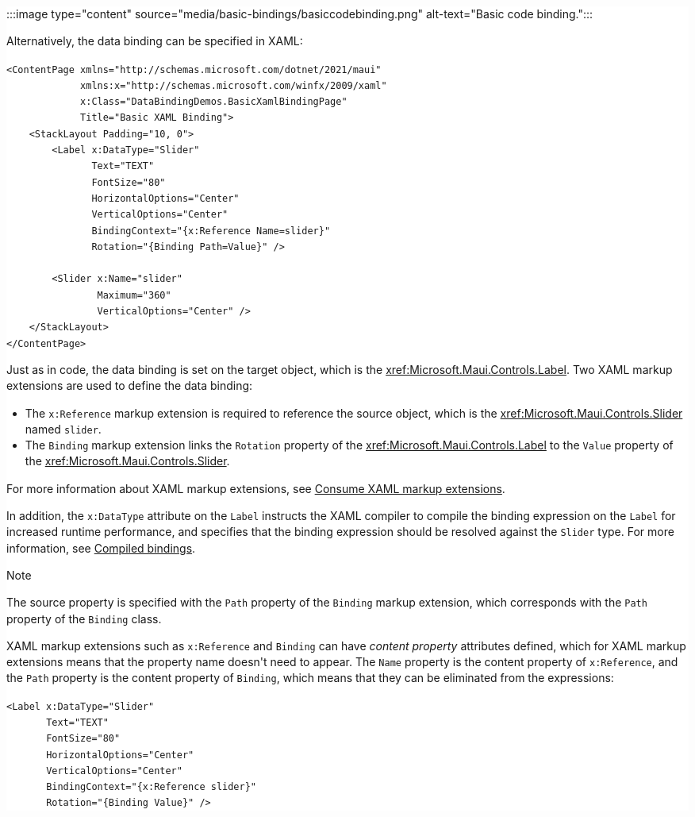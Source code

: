 :::image type="content" source="media/basic-bindings/basiccodebinding.png" alt-text="Basic code binding.":::

Alternatively, the data binding can be specified in XAML:

```xaml
<ContentPage xmlns="http://schemas.microsoft.com/dotnet/2021/maui"
             xmlns:x="http://schemas.microsoft.com/winfx/2009/xaml"
             x:Class="DataBindingDemos.BasicXamlBindingPage"
             Title="Basic XAML Binding">
    <StackLayout Padding="10, 0">
        <Label x:DataType="Slider"
               Text="TEXT"
               FontSize="80"
               HorizontalOptions="Center"
               VerticalOptions="Center"
               BindingContext="{x:Reference Name=slider}"
               Rotation="{Binding Path=Value}" />

        <Slider x:Name="slider"
                Maximum="360"
                VerticalOptions="Center" />
    </StackLayout>
</ContentPage>
```

Just as in code, the data binding is set on the target object, which is the <xref:Microsoft.Maui.Controls.Label>. Two XAML markup extensions are used to define the data binding:

- The `x:Reference` markup extension is required to reference the source object, which is the <xref:Microsoft.Maui.Controls.Slider> named `slider`.
- The `Binding` markup extension links the `Rotation` property of the <xref:Microsoft.Maui.Controls.Label> to the `Value` property of the <xref:Microsoft.Maui.Controls.Slider>.

For more information about XAML markup extensions, see [Consume XAML markup extensions](../../xaml/markup-extensions/consume.md).

In addition, the `x:DataType` attribute on the `Label` instructs the XAML compiler to compile the binding expression on the `Label` for increased runtime performance, and specifies that the binding expression should be resolved against the `Slider` type. For more information, see [Compiled bindings](compiled-bindings.md).

> [!NOTE]
> The source property is specified with the `Path` property of the `Binding` markup extension, which corresponds with the `Path` property of the `Binding` class.

XAML markup extensions such as `x:Reference` and `Binding` can have *content property* attributes defined, which for XAML markup extensions means that the property name doesn't need to appear. The `Name` property is the content property of `x:Reference`, and the `Path` property is the content property of `Binding`, which means that they can be eliminated from the expressions:

```xaml
<Label x:DataType="Slider"
       Text="TEXT"
       FontSize="80"
       HorizontalOptions="Center"
       VerticalOptions="Center"
       BindingContext="{x:Reference slider}"
       Rotation="{Binding Value}" />
```
